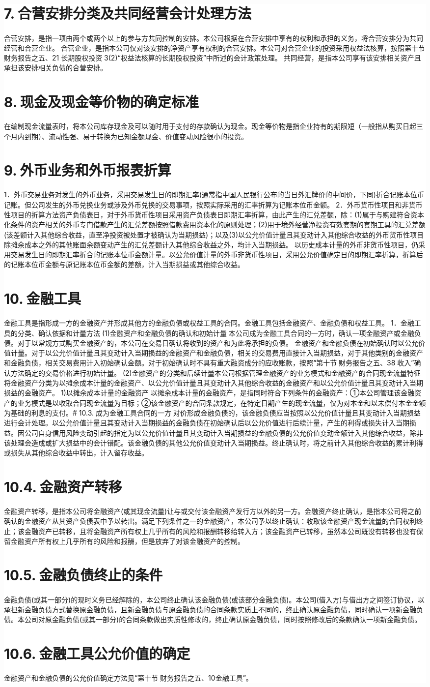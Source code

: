 # 7. 合营安排分类及共同经营会计处理方法
合营安排，是指一项由两个或两个以上的参与方共同控制的安排。本公司根据在合营安排中享有的权利和承担的义务，将合营安排分为共同经营和合营企业。 合营企业，是指本公司仅对该安排的净资产享有权利的合营安排。本公司对合营企业的投资采用权益法核算，按照第十节 财务报告之五、21 长期股权投资 3(2)“权益法核算的长期股权投资”中所述的会计政策处理。 共同经营，是指本公司享有该安排相关资产且承担该安排相关负债的合营安排。

# 8. 现金及现金等价物的确定标准
在编制现金流量表时，将本公司库存现金及可以随时用于支付的存款确认为现金。现金等价物是指企业持有的期限短（一般指从购买日起三个月内到期）、流动性强、易于转换为已知金额现金、价值变动风险很小的投资。

# 9. 外币业务和外币报表折算
1．外币交易业务对发生的外币业务，采用交易发生日的即期汇率(通常指中国人民银行公布的当日外汇牌价的中间价，下同)折合记账本位币记账。但公司发生的外币兑换业务或涉及外币兑换的交易事项，按照实际采用的汇率折算为记账本位币金额。 
2．外币货币性项目和非货币性项目的折算方法资产负债表日，对于外币货币性项目采用资产负债表日即期汇率折算，由此产生的汇兑差额，除：(1)属于与购建符合资本化条件的资产相关的外币专门借款产生的汇兑差额按照借款费用资本化的原则处理；(2)用于境外经营净投资有效套期的套期工具的汇兑差额(该差额计入其他综合收益，直至净投资被处置才被确认为当期损益)；以及(3)以公允价值计量且其变动计入其他综合收益的外币货币性项目除摊余成本之外的其他账面余额变动产生的汇兑差额计入其他综合收益之外，均计入当期损益。 
以历史成本计量的外币非货币性项目，仍采用交易发生日的即期汇率折合的记账本位币金额计量。以公允价值计量的外币非货币性项目，采用公允价值确定日的即期汇率折算，折算后的记账本位币金额与原记账本位币金额的差额，计入当期损益或其他综合收益。

# 10. 金融工具
金融工具是指形成一方的金融资产并形成其他方的金融负债或权益工具的合同。金融工具包括金融资产、金融负债和权益工具。 
1．金融工具的分类、确认依据和计量方法
(1)金融资产和金融负债的确认和初始计量
本公司成为金融工具合同的一方时，确认一项金融资产或金融负债。对于以常规方式购买金融资产的，本公司在交易日确认将收到的资产和为此将承担的负债。 
金融资产和金融负债在初始确认时以公允价值计量。对于以公允价值计量且其变动计入当期损益的金融资产和金融负债，相关的交易费用直接计入当期损益，对于其他类别的金融资产和金融负债，相关交易费用计入初始确认金额。对于初始确认时不具有重大融资成分的应收账款，按照“第十节 财务报告之五、38 收入”确认方法确定的交易价格进行初始计量。 
(2)金融资产的分类和后续计量本公司根据管理金融资产的业务模式和金融资产的合同现金流量特征将金融资产分类为以摊余成本计量的金融资产、以公允价值计量且其变动计入其他综合收益的金融资产和以公允价值计量且其变动计入当期损益的金融资产。 
1)以摊余成本计量的金融资产
以摊余成本计量的金融资产，是指同时符合下列条件的金融资产：①本公司管理该金融资产的业务模式是以收取合同现金流量为目标；②该金融资产的合同条款规定，在特定日期产生的现金流量，仅为对本金和以未偿付本金金额为基础的利息的支付。# 10.3. 成为金融工具合同的一方
对价形成金融负债的，该金融负债应当按照以公允价值计量且其变动计入当期损益进行会计处理。以公允价值计量且其变动计入当期损益的金融负债在初始确认后以公允价值进行后续计量，产生的利得或损失计入当期损益。因公司自身信用风险变动引起的指定为以公允价值计量且其变动计入当期损益的金融负债的公允价值变动金额计入其他综合收益，除非该处理会造成或扩大损益中的会计错配。该金融负债的其他公允价值变动计入当期损益。终止确认时，将之前计入其他综合收益的累计利得或损失从其他综合收益中转出，计入留存收益。

# 10.4. 金融资产转移
金融资产转移，是指本公司将金融资产(或其现金流量)让与或交付该金融资产发行方以外的另一方。金融资产终止确认，是指本公司将之前确认的金融资产从其资产负债表中予以转出。满足下列条件之一的金融资产，本公司予以终止确认：收取该金融资产现金流量的合同权利终止；该金融资产已转移，且将金融资产所有权上几乎所有的风险和报酬转移给转入方；该金融资产已转移，虽然本公司既没有转移也没有保留金融资产所有权上几乎所有的风险和报酬，但是放弃了对该金融资产的控制。

# 10.5. 金融负债终止的条件
金融负债(或其一部分)的现时义务已经解除的，本公司终止确认该金融负债(或该部分金融负债)。本公司(借入方)与借出方之间签订协议，以承担新金融负债方式替换原金融负债，且新金融负债与原金融负债的合同条款实质上不同的，终止确认原金融负债，同时确认一项新金融负债。本公司对原金融负债(或其一部分)的合同条款做出实质性修改的，终止确认原金融负债，同时按照修改后的条款确认一项新金融负债。 

# 10.6. 金融工具公允价值的确定
金融资产和金融负债的公允价值确定方法见“第十节 财务报告之五、10金融工具”。
